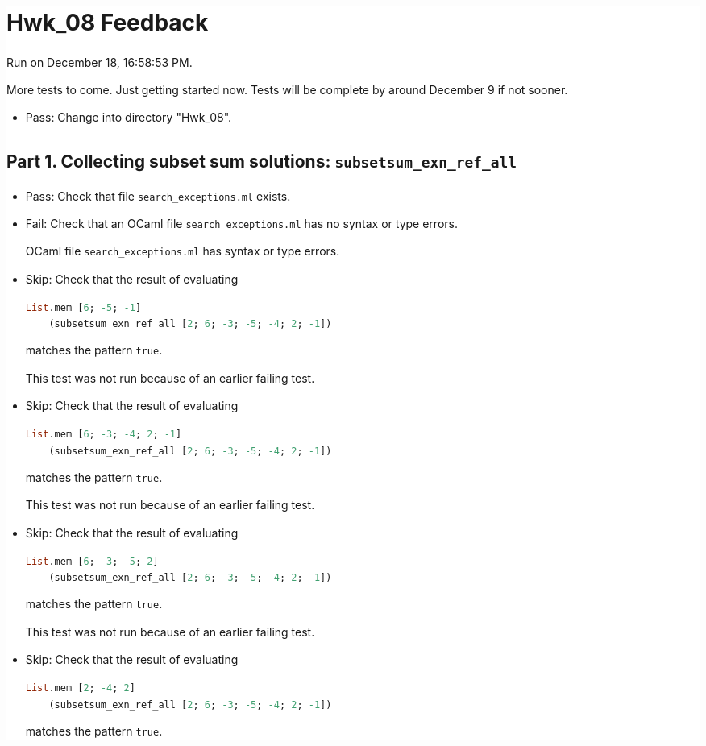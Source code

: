 # Hwk_08 Feedback

Run on December 18, 16:58:53 PM.

More tests to come.  Just getting started now.  Tests will be complete by around December 9 if not sooner.

+ Pass: Change into directory "Hwk_08".

## Part 1. Collecting subset sum solutions: `subsetsum_exn_ref_all`

+ Pass: Check that file `search_exceptions.ml` exists.

+ Fail: Check that an OCaml file `search_exceptions.ml` has no syntax  or type errors.

    OCaml file `search_exceptions.ml` has syntax or type errors.



+ Skip: 
Check that the result of evaluating
   ```ocaml
   List.mem [6; -5; -1]
       (subsetsum_exn_ref_all [2; 6; -3; -5; -4; 2; -1])
   ```
   matches the pattern `true`.

   


  This test was not run because of an earlier failing test.

+ Skip: 
Check that the result of evaluating
   ```ocaml
   List.mem [6; -3; -4; 2; -1]
       (subsetsum_exn_ref_all [2; 6; -3; -5; -4; 2; -1])
   ```
   matches the pattern `true`.

   


  This test was not run because of an earlier failing test.

+ Skip: 
Check that the result of evaluating
   ```ocaml
   List.mem [6; -3; -5; 2]
       (subsetsum_exn_ref_all [2; 6; -3; -5; -4; 2; -1])
   ```
   matches the pattern `true`.

   


  This test was not run because of an earlier failing test.

+ Skip: 
Check that the result of evaluating
   ```ocaml
   List.mem [2; -4; 2]
       (subsetsum_exn_ref_all [2; 6; -3; -5; -4; 2; -1])
   ```
   matches the pattern `true`.
